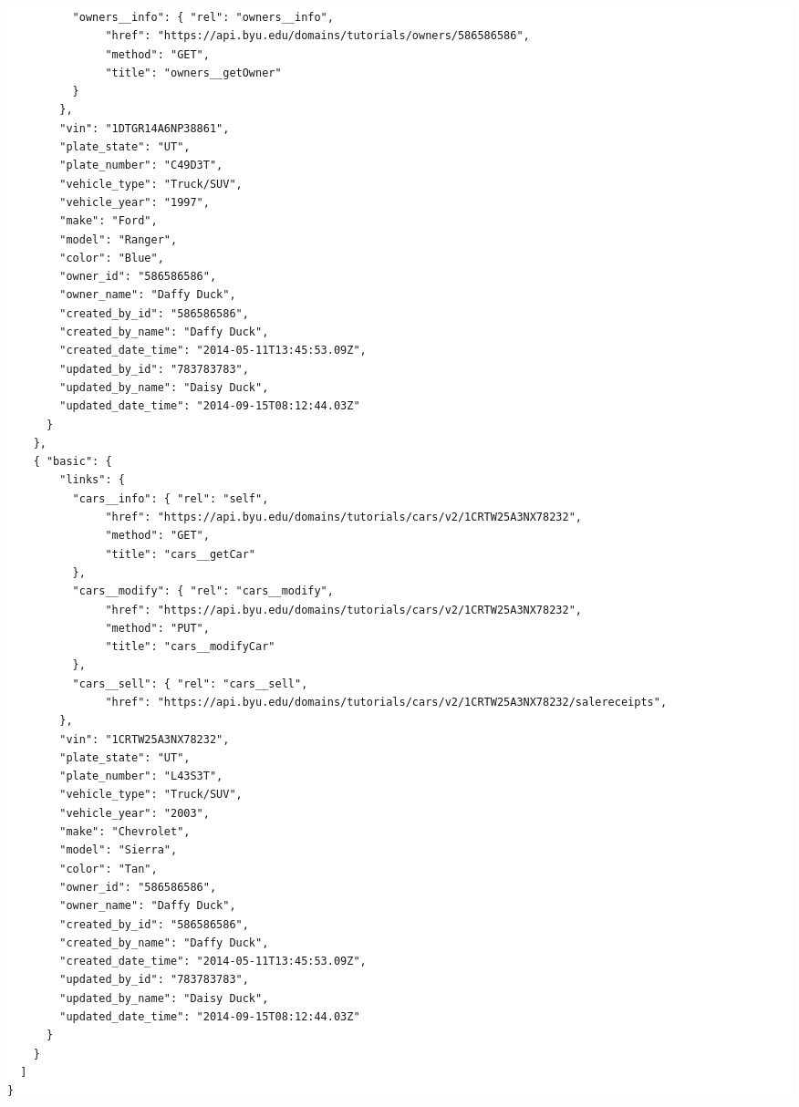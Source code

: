 ```
          "owners__info": { "rel": "owners__info",
               "href": "https://api.byu.edu/domains/tutorials/owners/586586586",
               "method": "GET",
               "title": "owners__getOwner"
          }
        },
        "vin": "1DTGR14A6NP38861",
        "plate_state": "UT",
        "plate_number": "C49D3T",
        "vehicle_type": "Truck/SUV",
        "vehicle_year": "1997",
        "make": "Ford",
        "model": "Ranger",
        "color": "Blue",
        "owner_id": "586586586",
        "owner_name": "Daffy Duck",
        "created_by_id": "586586586",
        "created_by_name": "Daffy Duck",
        "created_date_time": "2014-05-11T13:45:53.09Z",
        "updated_by_id": "783783783",
        "updated_by_name": "Daisy Duck",
        "updated_date_time": "2014-09-15T08:12:44.03Z"
      }
    },
    { "basic": {
        "links": {
          "cars__info": { "rel": "self",
               "href": "https://api.byu.edu/domains/tutorials/cars/v2/1CRTW25A3NX78232",
               "method": "GET",
               "title": "cars__getCar"
          },
          "cars__modify": { "rel": "cars__modify",
               "href": "https://api.byu.edu/domains/tutorials/cars/v2/1CRTW25A3NX78232",
               "method": "PUT",
               "title": "cars__modifyCar"
          },
          "cars__sell": { "rel": "cars__sell",
               "href": "https://api.byu.edu/domains/tutorials/cars/v2/1CRTW25A3NX78232/salereceipts",
        },
        "vin": "1CRTW25A3NX78232",
        "plate_state": "UT",
        "plate_number": "L43S3T",
        "vehicle_type": "Truck/SUV",
        "vehicle_year": "2003",
        "make": "Chevrolet",
        "model": "Sierra",
        "color": "Tan",
        "owner_id": "586586586",
        "owner_name": "Daffy Duck",
        "created_by_id": "586586586",
        "created_by_name": "Daffy Duck",
        "created_date_time": "2014-05-11T13:45:53.09Z",
        "updated_by_id": "783783783",
        "updated_by_name": "Daisy Duck",
        "updated_date_time": "2014-09-15T08:12:44.03Z"
      }
    }
  ]
}
```
